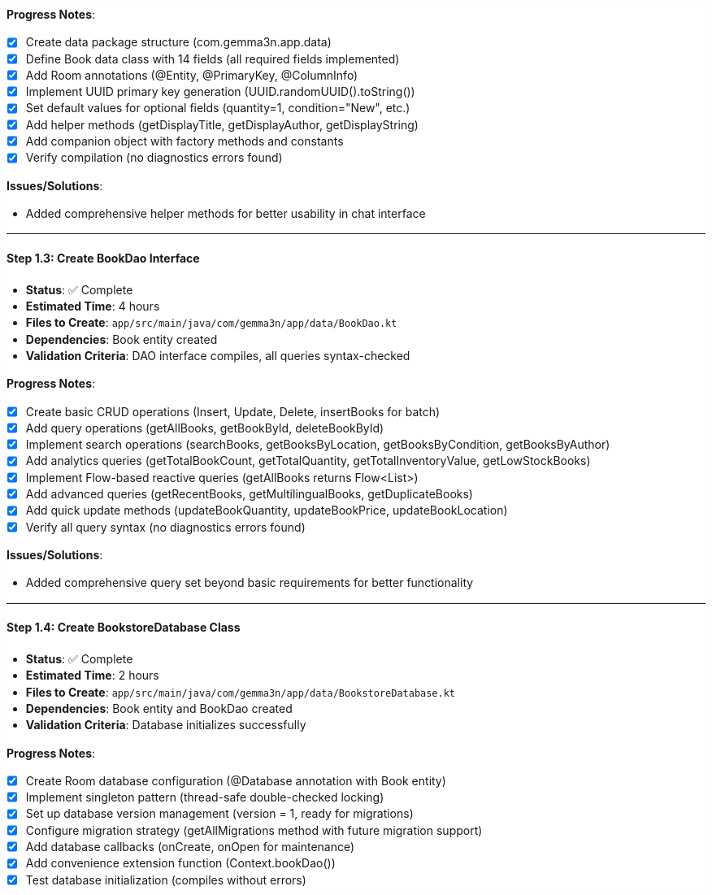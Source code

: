 **Progress Notes**:
- [x] Create data package structure (com.gemma3n.app.data)
- [x] Define Book data class with 14 fields (all required fields implemented)
- [x] Add Room annotations (@Entity, @PrimaryKey, @ColumnInfo)
- [x] Implement UUID primary key generation (UUID.randomUUID().toString())
- [x] Set default values for optional fields (quantity=1, condition="New", etc.)
- [x] Add helper methods (getDisplayTitle, getDisplayAuthor, getDisplayString)
- [x] Add companion object with factory methods and constants
- [x] Verify compilation (no diagnostics errors found)

**Issues/Solutions**:
- Added comprehensive helper methods for better usability in chat interface

---

#### **Step 1.3: Create BookDao Interface**
- **Status**: ✅ Complete
- **Estimated Time**: 4 hours
- **Files to Create**: `app/src/main/java/com/gemma3n/app/data/BookDao.kt`
- **Dependencies**: Book entity created
- **Validation Criteria**: DAO interface compiles, all queries syntax-checked

**Progress Notes**:
- [x] Create basic CRUD operations (Insert, Update, Delete, insertBooks for batch)
- [x] Add query operations (getAllBooks, getBookById, deleteBookById)
- [x] Implement search operations (searchBooks, getBooksByLocation, getBooksByCondition, getBooksByAuthor)
- [x] Add analytics queries (getTotalBookCount, getTotalQuantity, getTotalInventoryValue, getLowStockBooks)
- [x] Implement Flow-based reactive queries (getAllBooks returns Flow<List<Book>>)
- [x] Add advanced queries (getRecentBooks, getMultilingualBooks, getDuplicateBooks)
- [x] Add quick update methods (updateBookQuantity, updateBookPrice, updateBookLocation)
- [x] Verify all query syntax (no diagnostics errors found)

**Issues/Solutions**:
- Added comprehensive query set beyond basic requirements for better functionality

---

#### **Step 1.4: Create BookstoreDatabase Class**
- **Status**: ✅ Complete
- **Estimated Time**: 2 hours
- **Files to Create**: `app/src/main/java/com/gemma3n/app/data/BookstoreDatabase.kt`
- **Dependencies**: Book entity and BookDao created
- **Validation Criteria**: Database initializes successfully

**Progress Notes**:
- [x] Create Room database configuration (@Database annotation with Book entity)
- [x] Implement singleton pattern (thread-safe double-checked locking)
- [x] Set up database version management (version = 1, ready for migrations)
- [x] Configure migration strategy (getAllMigrations method with future migration support)
- [x] Add database callbacks (onCreate, onOpen for maintenance)
- [x] Add convenience extension function (Context.bookDao())
- [x] Test database initialization (compiles without errors)
